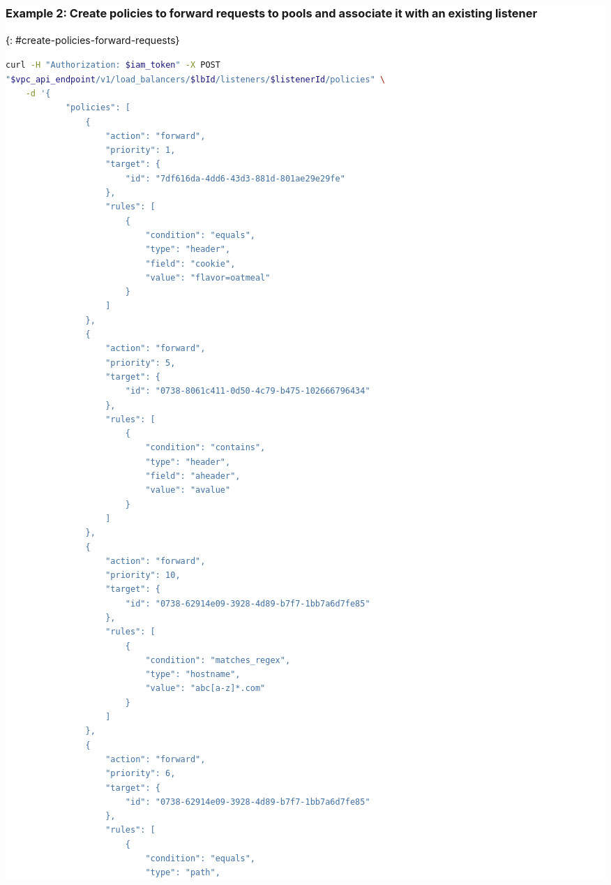### Example 2: Create policies to forward requests to pools and associate it with an existing listener
{: #create-policies-forward-requests}

```bash
curl -H "Authorization: $iam_token" -X POST
"$vpc_api_endpoint/v1/load_balancers/$lbId/listeners/$listenerId/policies" \
    -d '{
            "policies": [
                {
                    "action": "forward",
                    "priority": 1,
                    "target": {
                        "id": "7df616da-4dd6-43d3-881d-801ae29e29fe"
                    },
                    "rules": [
                        {
                            "condition": "equals",
                            "type": "header",
                            "field": "cookie",
                            "value": "flavor=oatmeal"
                        }
                    ]
                },
                {
                    "action": "forward",
                    "priority": 5,
                    "target": {
                        "id": "0738-8061c411-0d50-4c79-b475-102666796434"
                    },
                    "rules": [
                        {
                            "condition": "contains",
                            "type": "header",
                            "field": "aheader",
                            "value": "avalue"
                        }
                    ]
                },
                {
                    "action": "forward",
                    "priority": 10,
                    "target": {
                        "id": "0738-62914e09-3928-4d89-b7f7-1bb7a6d7fe85"
                    },
                    "rules": [
                        {
                            "condition": "matches_regex",
                            "type": "hostname",
                            "value": "abc[a-z]*.com"
                        }
                    ]
                },
                {
                    "action": "forward",
                    "priority": 6,
                    "target": {
                        "id": "0738-62914e09-3928-4d89-b7f7-1bb7a6d7fe85"
                    },
                    "rules": [
                        {
                            "condition": "equals",
                            "type": "path",
```